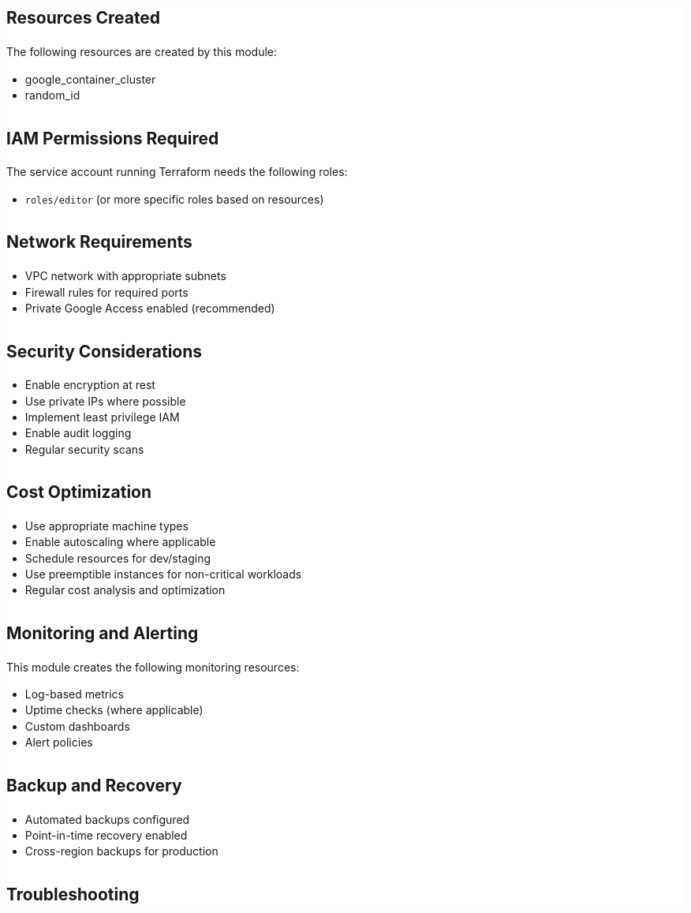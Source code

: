 ## Resources Created

The following resources are created by this module:

- google_container_cluster
- random_id

## IAM Permissions Required

The service account running Terraform needs the following roles:
- `roles/editor` (or more specific roles based on resources)

## Network Requirements

- VPC network with appropriate subnets
- Firewall rules for required ports
- Private Google Access enabled (recommended)

## Security Considerations

- Enable encryption at rest
- Use private IPs where possible
- Implement least privilege IAM
- Enable audit logging
- Regular security scans

## Cost Optimization

- Use appropriate machine types
- Enable autoscaling where applicable
- Schedule resources for dev/staging
- Use preemptible instances for non-critical workloads
- Regular cost analysis and optimization

## Monitoring and Alerting

This module creates the following monitoring resources:
- Log-based metrics
- Uptime checks (where applicable)
- Custom dashboards
- Alert policies

## Backup and Recovery

- Automated backups configured
- Point-in-time recovery enabled
- Cross-region backups for production

## Troubleshooting
